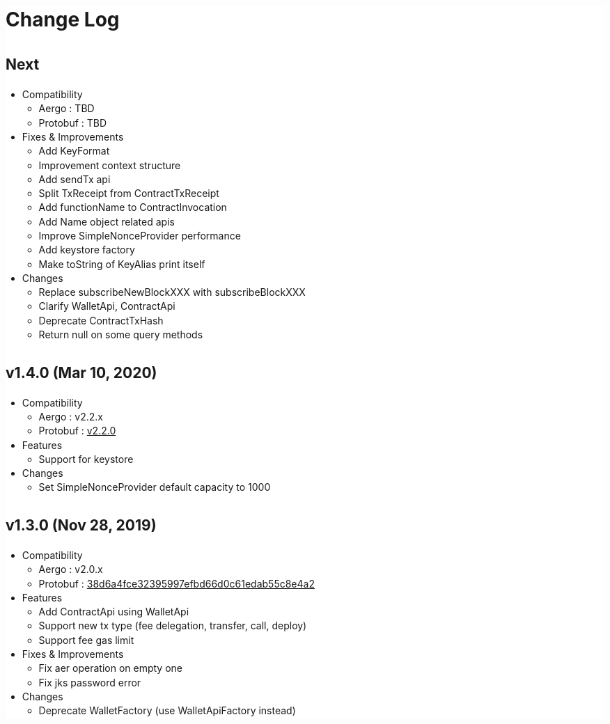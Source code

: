 # Change Log

## Next

- Compatibility
  - Aergo : TBD
  - Protobuf : TBD
- Fixes & Improvements
  - Add KeyFormat
  - Improvement context structure
  - Add sendTx api
  - Split TxReceipt from ContractTxReceipt
  - Add functionName to ContractInvocation
  - Add Name object related apis
  - Improve SimpleNonceProvider performance
  - Add keystore factory
  - Make toString of KeyAlias print itself
- Changes
  - Replace subscribeNewBlockXXX with subscribeBlockXXX
  - Clarify WalletApi, ContractApi
  - Deprecate ContractTxHash
  - Return null on some query methods

## v1.4.0 (Mar 10, 2020)

- Compatibility
  - Aergo : v2.2.x
  - Protobuf : [v2.2.0](https://github.com/aergoio/aergo-protobuf/tree/v2.2.0)
- Features
  - Support for keystore
- Changes
  - Set SimpleNonceProvider default capacity to 1000

## v1.3.0 (Nov 28, 2019)

- Compatibility
  - Aergo : v2.0.x
  - Protobuf : [38d6a4fce32395997efbd66d0c61edab55c8e4a2](https://github.com/aergoio/aergo-protobuf/tree/38d6a4fce32395997efbd66d0c61edab55c8e4a2)
- Features
  - Add ContractApi using WalletApi
  - Support new tx type (fee delegation, transfer, call, deploy)
  - Support fee gas limit
- Fixes & Improvements
  - Fix aer operation on empty one
  - Fix jks password error
- Changes
  - Deprecate WalletFactory (use WalletApiFactory instead)
